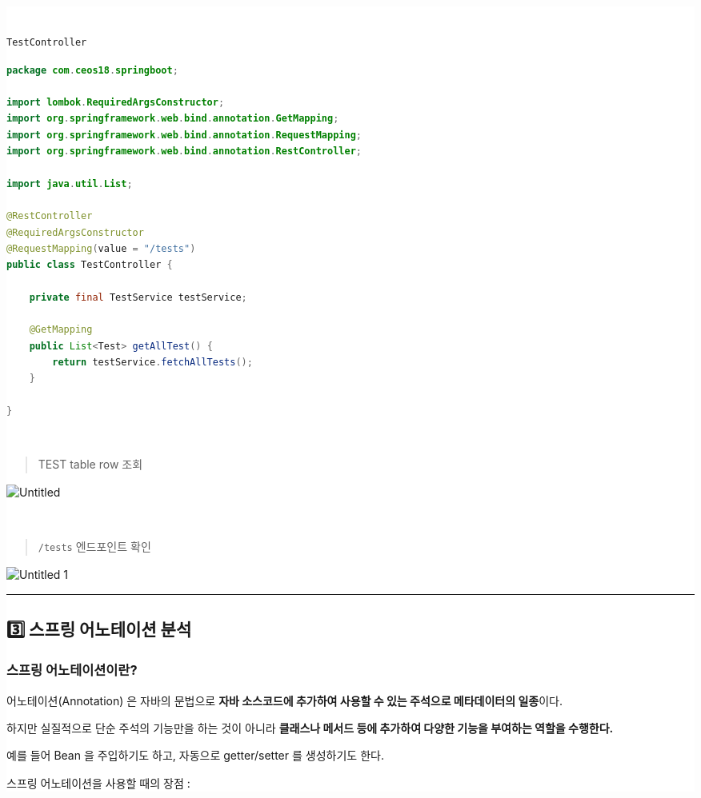 
<br>

`TestController`

```java
package com.ceos18.springboot;

import lombok.RequiredArgsConstructor;
import org.springframework.web.bind.annotation.GetMapping;
import org.springframework.web.bind.annotation.RequestMapping;
import org.springframework.web.bind.annotation.RestController;

import java.util.List;

@RestController
@RequiredArgsConstructor
@RequestMapping(value = "/tests")
public class TestController {

	private final TestService testService;

	@GetMapping
	public List<Test> getAllTest() {
		return testService.fetchAllTests();
	}

}
```

<br>

> TEST table row 조회

![Untitled](https://github.com/CEOS-Developers/spring-tutorial-18th/assets/48885608/c0213647-0ff6-47d6-9d45-2e92ae6aca95)

<br>

> `/tests` 엔드포인트 확인

![Untitled 1](https://github.com/CEOS-Developers/spring-tutorial-18th/assets/48885608/3acdbf90-67c8-425b-ae0c-ba4e26f45128)

---

## 3️⃣ 스프링 어노테이션 분석

### 스프링 어노테이션이란?

어노테이션(Annotation) 은 자바의 문법으로 **자바 소스코드에 추가하여 사용할 수 있는 주석으로 메타데이터의 일종**이다.

하지만 실질적으로 단순 주석의 기능만을 하는 것이 아니라 **클래스나 메서드 등에 추가하여 다양한 기능을 부여하는 역할을 수행한다.**

예를 들어 Bean 을 주입하기도 하고, 자동으로 getter/setter 를 생성하기도 한다.

스프링 어노테이션을 사용할 때의 장점 :
